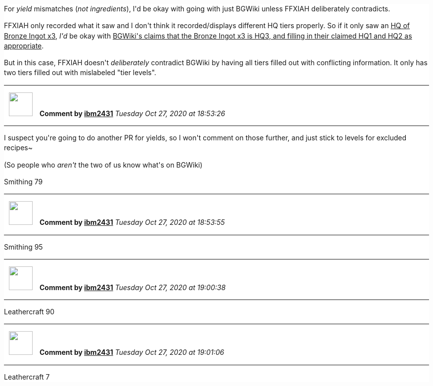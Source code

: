 For _yield_ mismatches (_not ingredients_), I'd be okay with going with just BGWiki unless FFXIAH deliberately contradicts.



FFXIAH only recorded what it saw and I don't think it recorded/displays different HQ tiers properly. So if it only saw an [HQ of Bronze Ingot x3](https://www.ffxiah.com/recipes/3199), _I'd_ be okay with [BGWiki's claims that the Bronze Ingot x3 is HQ3, and filling in their claimed HQ1 and HQ2 as appropriate](https://www.bg-wiki.com/bg/Aspis).



But in this case, FFXIAH doesn't _deliberately_ contradict BGWiki by having all tiers filled out with conflicting information. It only has two tiers filled out with mislabeled "tier levels".


----
<a href="https://github.com/ibm2431"><img src="https://avatars3.githubusercontent.com/u/13112942?v=4" width="48" height="48" hspace="10"></img></a> **Comment by [ibm2431](https://github.com/ibm2431)**
_Tuesday Oct 27, 2020 at 18:53:26_

----

I suspect you're going to do another PR for yields, so I won't comment on those further, and just stick to levels for excluded recipes~



(So people who _aren't_ the two of us know what's on BGWiki)



Smithing 79


----
<a href="https://github.com/ibm2431"><img src="https://avatars3.githubusercontent.com/u/13112942?v=4" width="48" height="48" hspace="10"></img></a> **Comment by [ibm2431](https://github.com/ibm2431)**
_Tuesday Oct 27, 2020 at 18:53:55_

----

Smithing 95


----
<a href="https://github.com/ibm2431"><img src="https://avatars3.githubusercontent.com/u/13112942?v=4" width="48" height="48" hspace="10"></img></a> **Comment by [ibm2431](https://github.com/ibm2431)**
_Tuesday Oct 27, 2020 at 19:00:38_

----

Leathercraft 90


----
<a href="https://github.com/ibm2431"><img src="https://avatars3.githubusercontent.com/u/13112942?v=4" width="48" height="48" hspace="10"></img></a> **Comment by [ibm2431](https://github.com/ibm2431)**
_Tuesday Oct 27, 2020 at 19:01:06_

----

Leathercraft 7
